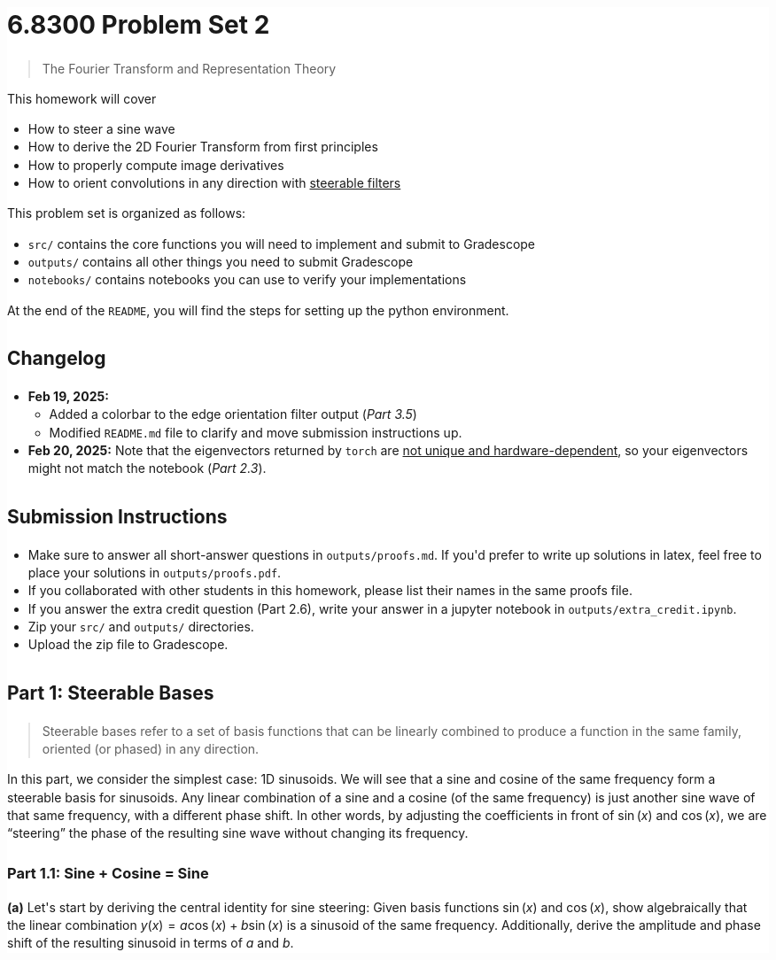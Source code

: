 # 6.8300 Problem Set 2

> The Fourier Transform and Representation Theory

This homework will cover
* How to steer a sine wave
* How to derive the 2D Fourier Transform from first principles
* How to properly compute image derivatives
* How to orient convolutions in any direction with [steerable filters](https://people.csail.mit.edu/billf/publications/Design_and_Use_of_Steerable_Filters.pdf)

This problem set is organized as follows:
* `src/` contains the core functions you will need to implement and submit to Gradescope
* `outputs/` contains all other things you need to submit Gradescope
* `notebooks/` contains notebooks you can use to verify your implementations

At the end of the `README`, you will find the steps for setting up the python environment.

## Changelog
* **Feb 19, 2025:** 
  - Added a colorbar to the edge orientation filter output (*Part 3.5*)
  - Modified `README.md` file to clarify and move submission instructions up.
* **Feb 20, 2025:** Note that the eigenvectors returned by `torch` are [not unique and hardware-dependent](https://pytorch.org/docs/stable/generated/torch.linalg.eigh.html), so your eigenvectors might not match the notebook (*Part 2.3*).

## Submission Instructions

* Make sure to answer all short-answer questions in `outputs/proofs.md`. If you'd prefer to write up solutions in latex, feel free to place your solutions in `outputs/proofs.pdf`.
* If you collaborated with other students in this homework, please list their names in the same proofs file.
* If you answer the extra credit question (Part 2.6), write your answer in a jupyter notebook in `outputs/extra_credit.ipynb`.
* Zip your `src/` and `outputs/` directories.
* Upload the zip file to Gradescope.

## Part 1: Steerable Bases
> Steerable bases refer to a set of basis functions that can be linearly combined to produce a function in the same family, oriented (or phased) in any direction.

In this part, we consider the simplest case: 1D sinusoids. We will see that a sine and cosine of the same frequency form a steerable basis for sinusoids. Any linear combination of a sine and a cosine (of the same frequency) is just another sine wave of that same frequency, with a different phase shift. In other words, by adjusting the coefficients in front of $\sin(x)$ and $\cos(x)$, we are “steering” the phase of the resulting sine wave without changing its frequency.

### Part 1.1: Sine + Cosine = Sine
**(a)** Let's start by deriving the central identity for sine steering: Given basis functions $\sin(x)$ and $\cos(x)$, show algebraically that the linear combination $y(x)=a\cos(x)+b\sin(x)$ is a sinusoid of the same frequency. Additionally, derive the amplitude and phase shift of the resulting sinusoid in terms of $a$ and $b$.
